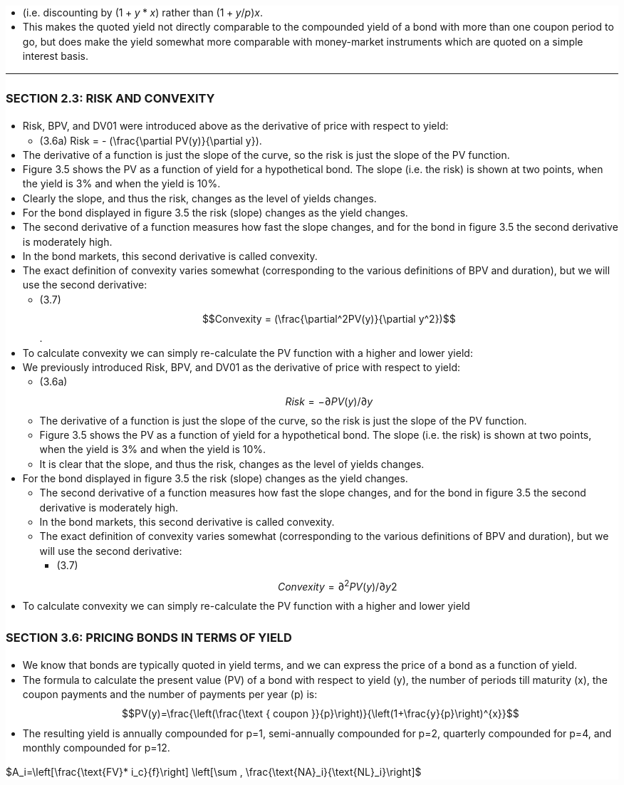 - (i.e. discounting by $(1+y*x)$ rather than $(1+y/p)x$.
- This makes the quoted yield not directly comparable to the compounded yield of a bond with more than one coupon period to go,  but does make the yield somewhat more comparable with money-market instruments which are quoted on a simple interest basis.
- --

### **SECTION 2.3: RISK AND CONVEXITY**

- Risk,  BPV,  and DV01 were introduced above as the derivative of price with respect to yield:
	 - (3.6a) Risk = - (\frac{\partial PV(y)}{\partial y}).
- The derivative of a function is just the slope of the curve,  so the risk is just the slope of the PV function.
- Figure 3.5 shows the PV as a function of yield for a hypothetical bond. The slope (i.e. the risk) is shown at two points,  when the yield is 3% and when the yield is 10%.
- Clearly the slope,  and thus the risk,  changes as the level of yields changes.
- For the bond displayed in figure 3.5 the risk (slope) changes as the yield changes.
- The second derivative of a function measures how fast the slope changes,  and for the bond in figure 3.5 the second derivative is moderately high.
- In the bond markets,  this second derivative is called convexity.
- The exact definition of convexity varies somewhat (corresponding to the various definitions of BPV and duration),  but we will use the second derivative:
	 - (3.7)$$Convexity = (\frac{\partial^2PV(y)}{\partial y^2})$$.
- To calculate convexity we can simply re-calculate the PV function with a higher and lower yield:
- We previously introduced Risk,  BPV,  and DV01 as the derivative of price with respect to yield:
	 - (3.6a)$$Risk = - ∂PV(y) / ∂y$$
	 - The derivative of a function is just the slope of the curve,  so the risk is just the slope of the PV function.
	 - Figure 3.5 shows the PV as a function of yield for a hypothetical bond. The slope (i.e. the risk) is shown at two points,  when the yield is 3% and when the yield is 10%.
	 - It is clear that the slope,  and thus the risk,  changes as the level of yields changes.
- For the bond displayed in figure 3.5 the risk (slope) changes as the yield changes.
	 - The second derivative of a function measures how fast the slope changes,  and for the bond in figure 3.5 the second derivative is moderately high.
	 - In the bond markets,  this second derivative is called convexity.
	 - The exact definition of convexity varies somewhat (corresponding to the various definitions of BPV and duration),  but we will use the second derivative:
		  - (3.7)$$Convexity = ∂^2PV(y) / ∂y2$$
- To calculate convexity we can simply re-calculate the PV function with a higher and lower yield



### **SECTION 3.6: PRICING BONDS IN TERMS OF YIELD**

- We know that bonds are typically quoted in yield terms,  and we can express the price of a bond as a function of yield.
- The formula to calculate the present value (PV) of a bond with respect to yield (y),  the number of periods till maturity (x),  the coupon payments and the number of payments per year (p) is:
$$PV(y)=\frac{\left(\frac{\text { coupon }}{p}\right)}{\left(1+\frac{y}{p}\right)^{x}}$$
- The resulting yield is annually compounded for p=1,  semi-annually compounded for p=2,  quarterly compounded for p=4,  and monthly compounded for p=12.
﻿

$A_i=\left[\frac{\text{FV}* i_c}{f}\right] \left[\sum , \frac{\text{NA}_i}{\text{NL}_i}\right]$
